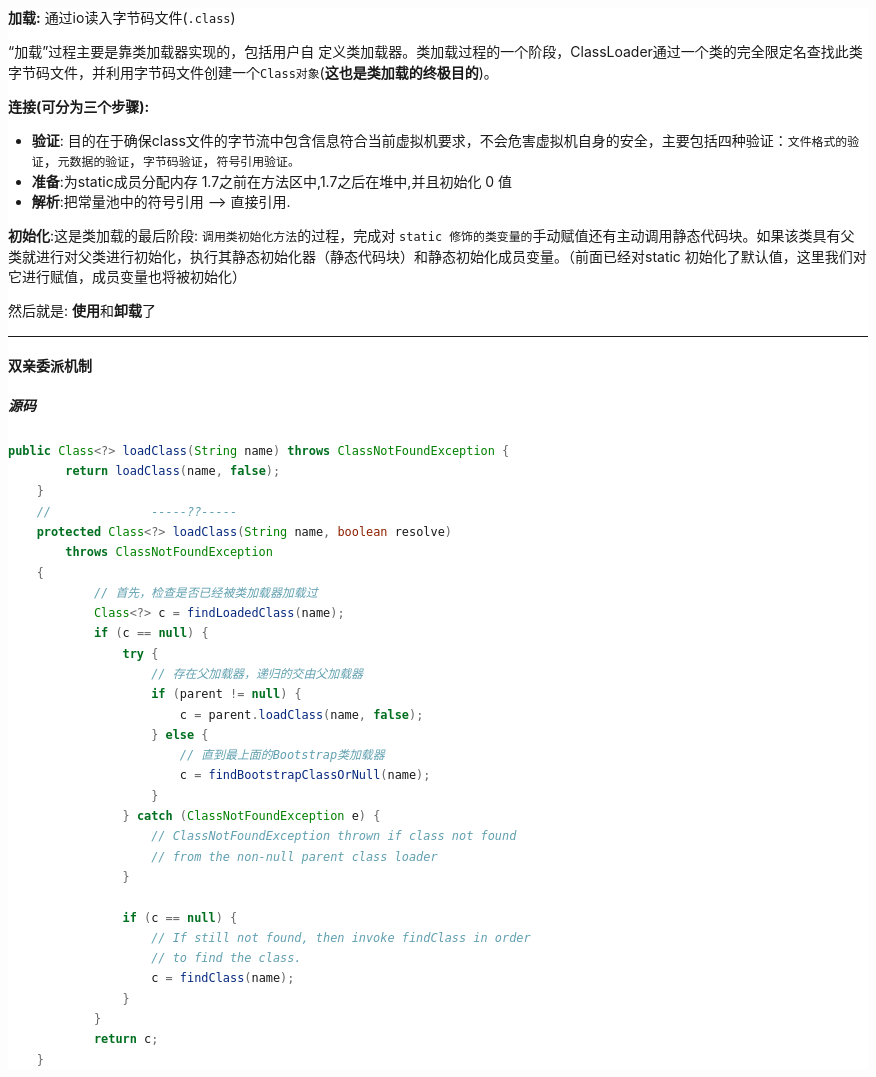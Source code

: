 





**加载:** 通过io读入字节码文件(`.class`)

“加载”过程主要是靠类加载器实现的，包括用户自 定义类加载器。类加载过程的一个阶段，ClassLoader通过一个类的完全限定名查找此类字节码文件，并利用字节码文件创建一个`Class对象`(**这也是类加载的终极目的**)。

**连接(可分为三个步骤):**

- **验证**: 目的在于确保class文件的字节流中包含信息符合当前虚拟机要求，不会危害虚拟机自身的安全，主要包括四种验证：`文件格式的验证`，`元数据的验证`，`字节码验证`，`符号引用验证。`
- **准备**:为static成员分配内存 1.7之前在方法区中,1.7之后在堆中,并且初始化 0 值
- **解析**:把常量池中的符号引用 -->  直接引用.

**初始化**:这是类加载的最后阶段: `调用类初始化方法`的过程，完成对 `static 修饰的类变量的`手动赋值还有主动调用静态代码块。如果该类具有父类就进行对父类进行初始化，执行其静态初始化器（静态代码块）和静态初始化成员变量。（前面已经对static 初始化了默认值，这里我们对它进行赋值，成员变量也将被初始化）

然后就是: **使用**和**卸载**了

****

#### 双亲委派机制

##### 源码

```java
public Class<?> loadClass(String name) throws ClassNotFoundException {
        return loadClass(name, false);
    }
    //              -----??-----
    protected Class<?> loadClass(String name, boolean resolve)
        throws ClassNotFoundException
    {
            // 首先，检查是否已经被类加载器加载过
            Class<?> c = findLoadedClass(name);
            if (c == null) {
                try {
                    // 存在父加载器，递归的交由父加载器
                    if (parent != null) {
                        c = parent.loadClass(name, false);
                    } else {
                        // 直到最上面的Bootstrap类加载器
                        c = findBootstrapClassOrNull(name);
                    }
                } catch (ClassNotFoundException e) {
                    // ClassNotFoundException thrown if class not found
                    // from the non-null parent class loader
                }
 
                if (c == null) {
                    // If still not found, then invoke findClass in order
                    // to find the class.
                    c = findClass(name);
                }
            }
            return c;
    }
```
